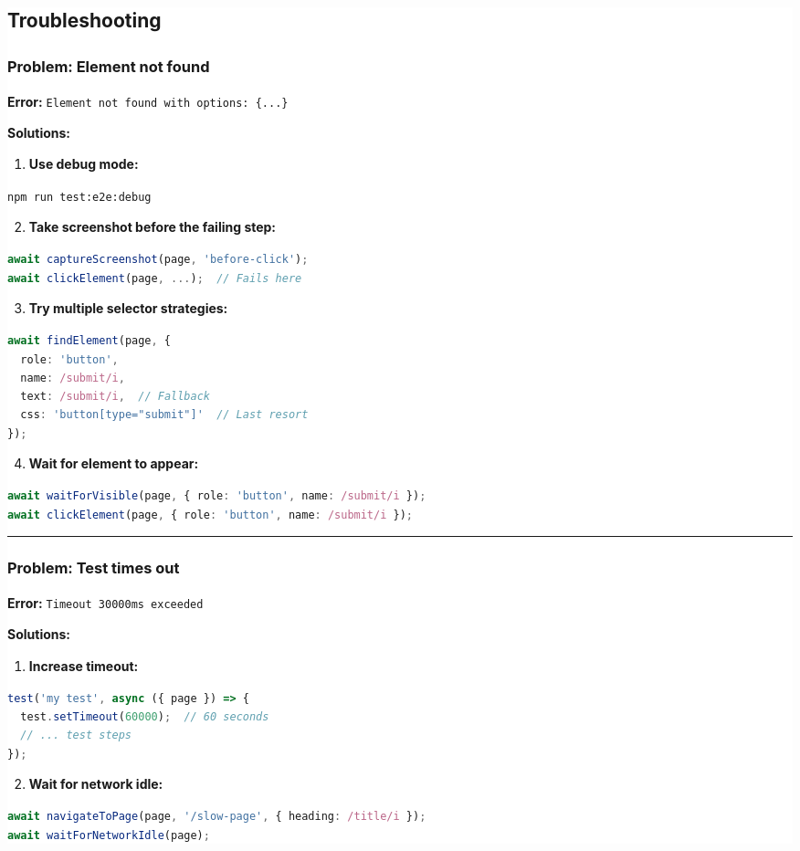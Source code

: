 
## Troubleshooting

### Problem: Element not found

**Error:** `Element not found with options: {...}`

**Solutions:**

1. **Use debug mode:**
```bash
npm run test:e2e:debug
```

2. **Take screenshot before the failing step:**
```typescript
await captureScreenshot(page, 'before-click');
await clickElement(page, ...);  // Fails here
```

3. **Try multiple selector strategies:**
```typescript
await findElement(page, {
  role: 'button',
  name: /submit/i,
  text: /submit/i,  // Fallback
  css: 'button[type="submit"]'  // Last resort
});
```

4. **Wait for element to appear:**
```typescript
await waitForVisible(page, { role: 'button', name: /submit/i });
await clickElement(page, { role: 'button', name: /submit/i });
```

---

### Problem: Test times out

**Error:** `Timeout 30000ms exceeded`

**Solutions:**

1. **Increase timeout:**
```typescript
test('my test', async ({ page }) => {
  test.setTimeout(60000);  // 60 seconds
  // ... test steps
});
```

2. **Wait for network idle:**
```typescript
await navigateToPage(page, '/slow-page', { heading: /title/i });
await waitForNetworkIdle(page);
```
